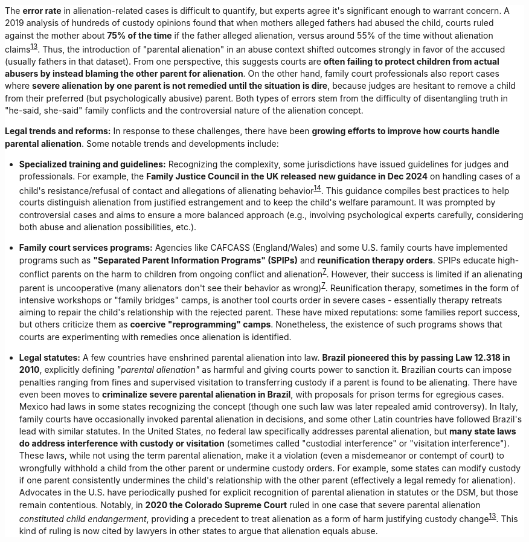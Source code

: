 The **error rate** in alienation-related cases is difficult to quantify, but experts agree it's significant enough to warrant concern. A 2019 analysis of hundreds of custody opinions found that when mothers alleged fathers had abused the child, courts ruled against the mother about **75% of the time** if the father alleged alienation, versus around 55% of the time without alienation claims<sup id="ref-source-1_17_2_30_230_238"><a href="/projects/PA-Awareness-1/2025/09/25/parental-alienation-awareness-references/#ref-target-1_17_2_30_230_238">13</a></sup>. Thus, the introduction of "parental alienation" in an abuse context shifted outcomes strongly in favor of the accused (usually fathers in that dataset). From one perspective, this suggests courts are **often failing to protect children from actual abusers by instead blaming the other parent for alienation**. On the other hand, family court professionals also report cases where **severe alienation by one parent is not remedied until the situation is dire**, because judges are hesitant to remove a child from their preferred (but psychologically abusive) parent. Both types of errors stem from the difficulty of disentangling truth in "he-said, she-said" family conflicts and the controversial nature of the alienation concept.

**Legal trends and reforms:** In response to these challenges, there have been **growing efforts to improve how courts handle parental alienation**. Some notable trends and developments include:

- **Specialized training and guidelines:** Recognizing the complexity, some jurisdictions have issued guidelines for judges and professionals. For example, the **Family Justice Council in the UK released new guidance in Dec 2024** on handling cases of a child's resistance/refusal of contact and allegations of alienating behavior<sup id="ref-source-1_18_0_31_1_4"><a href="/projects/PA-Awareness-1/2025/09/25/parental-alienation-awareness-references/#ref-target-1_18_0_31_1_4">14</a></sup>. This guidance compiles best practices to help courts distinguish alienation from justified estrangement and to keep the child's welfare paramount. It was prompted by controversial cases and aims to ensure a more balanced approach (e.g., involving psychological experts carefully, considering both abuse and alienation possibilities, etc.).

- **Family court services programs:** Agencies like CAFCASS (England/Wales) and some U.S. family courts have implemented programs such as **"Separated Parent Information Programs" (SPIPs)** and **reunification therapy orders**. SPIPs educate high-conflict parents on the harm to children from ongoing conflict and alienation<sup id="ref-source-1_8_0_35_83_92"><a href="/projects/PA-Awareness-1/2025/09/25/parental-alienation-awareness-references/#ref-target-1_8_0_35_83_92">7</a></sup>. However, their success is limited if an alienating parent is uncooperative (many alienators don't see their behavior as wrong)<sup id="ref-source-1_8_0_35_93_101"><a href="/projects/PA-Awareness-1/2025/09/25/parental-alienation-awareness-references/#ref-target-1_8_0_35_93_101">7</a></sup>. Reunification therapy, sometimes in the form of intensive workshops or "family bridges" camps, is another tool courts order in severe cases - essentially therapy retreats aiming to repair the child's relationship with the rejected parent. These have mixed reputations: some families report success, but others criticize them as **coercive "reprogramming" camps**. Nonetheless, the existence of such programs shows that courts are experimenting with remedies once alienation is identified.

- **Legal statutes:** A few countries have enshrined parental alienation into law. **Brazil pioneered this by passing Law 12.318 in 2010**, explicitly defining *"parental alienation"* as harmful and giving courts power to sanction it. Brazilian courts can impose penalties ranging from fines and supervised visitation to transferring custody if a parent is found to be alienating. There have even been moves to **criminalize severe parental alienation in Brazil**, with proposals for prison terms for egregious cases. Mexico had laws in some states recognizing the concept (though one such law was later repealed amid controversy). In Italy, family courts have occasionally invoked parental alienation in decisions, and some other Latin countries have followed Brazil's lead with similar statutes. In the United States, no federal law specifically addresses parental alienation, but **many state laws do address interference with custody or visitation** (sometimes called "custodial interference" or "visitation interference"). These laws, while not using the term parental alienation, make it a violation (even a misdemeanor or contempt of court) to wrongfully withhold a child from the other parent or undermine custody orders. For example, some states can modify custody if one parent consistently undermines the child's relationship with the other parent (effectively a legal remedy for alienation). Advocates in the U.S. have periodically pushed for explicit recognition of parental alienation in statutes or the DSM, but those remain contentious. Notably, in **2020 the Colorado Supreme Court** ruled in one case that severe parental alienation *constituted child endangerment*, providing a precedent to treat alienation as a form of harm justifying custody change<sup id="ref-source-1_17_0_30_216_224"><a href="/projects/PA-Awareness-1/2025/09/25/parental-alienation-awareness-references/#ref-target-1_17_0_30_216_224">13</a></sup>. This kind of ruling is now cited by lawyers in other states to argue that alienation equals abuse.
